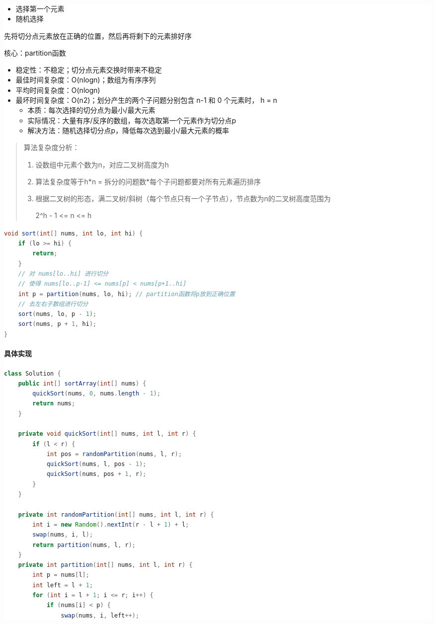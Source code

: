 - 选择第一个元素
- 随机选择

先将切分点元素放在正确的位置，然后再将剩下的元素排好序

核心：partition函数

- 稳定性：不稳定；切分点元素交换时带来不稳定
- 最佳时间复杂度：O(nlogn)；数组为有序序列
- 平均时间复杂度：O(nlogn)
- 最坏时间复杂度：O(n2)；划分产生的两个子问题分别包含 n-1 和 0 个元素时， h = n
  - 本质：每次选择的切分点为最小/最大元素
  - 实际情况：大量有序/反序的数组，每次选取第一个元素作为切分点p
  - 解决方法：随机选择切分点p，降低每次选到最小/最大元素的概率

> 算法复杂度分析：
>
> 1. 设数组中元素个数为n，对应二叉树高度为h
>
> 2. 算法复杂度等于h*n = 拆分的问题数\*每个子问题都要对所有元素遍历排序
>
> 3. 根据二叉树的形态，满二叉树/斜树（每个节点只有一个子节点），节点数为n的二叉树高度范围为
>
>    2^h - 1 <= n <= h

```java
void sort(int[] nums, int lo, int hi) {
    if (lo >= hi) {
        return;
    }
    // 对 nums[lo..hi] 进行切分
    // 使得 nums[lo..p-1] <= nums[p] < nums[p+1..hi]
    int p = partition(nums, lo, hi); // partition函数将p放到正确位置
    // 去左右子数组进行切分
    sort(nums, lo, p - 1);
    sort(nums, p + 1, hi);
}
```

#### 具体实现

```java
class Solution {
    public int[] sortArray(int[] nums) {
        quickSort(nums, 0, nums.length - 1);
        return nums;
    }

    private void quickSort(int[] nums, int l, int r) {
        if (l < r) {
            int pos = randomPartition(nums, l, r);
            quickSort(nums, l, pos - 1);
            quickSort(nums, pos + 1, r);
        }
    }

    private int randomPartition(int[] nums, int l, int r) {
        int i = new Random().nextInt(r - l + 1) + l;
        swap(nums, i, l);
        return partition(nums, l, r);
    }
    private int partition(int[] nums, int l, int r) {
        int p = nums[l];
        int left = l + 1;
        for (int i = l + 1; i <= r; i++) {
            if (nums[i] < p) {
                swap(nums, i, left++);
```